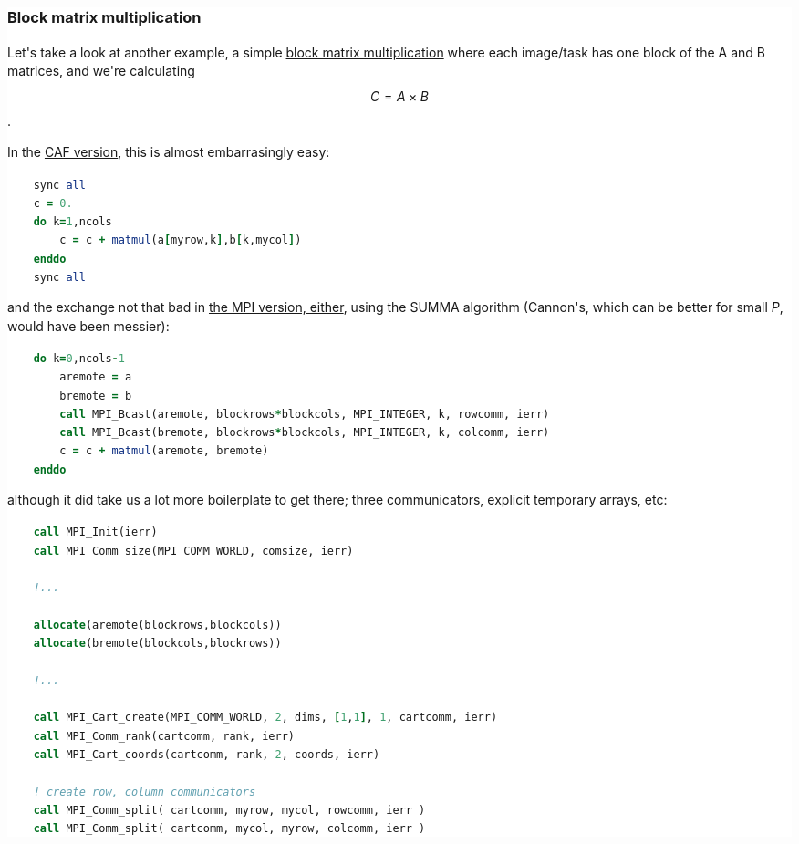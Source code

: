 

### Block matrix multiplication

Let's take a look at another example, a simple [block matrix multiplication](https://github.com/ljdursi/coarray-examples/tree/master/blockmatrixmult) where each image/task has one block of the A and B matrices, and we're calculating $$C = A \times B$$.  

In the [CAF version](https://github.com/ljdursi/coarray-examples/blob/bc356ec1dce3493c59800f1845c93bf18a6e7403/blockmatrixmult/blockmatrix-coarray.f90#L38), this is almost embarrasingly easy:

```fortran
    sync all
    c = 0.
    do k=1,ncols
        c = c + matmul(a[myrow,k],b[k,mycol])
    enddo
    sync all
```

and the exchange not that bad in [the MPI version, either](https://github.com/ljdursi/coarray-examples/blob/bc356ec1dce3493c59800f1845c93bf18a6e7403/blockmatrixmult/blockmatrix-mpi.f90#L53), using the SUMMA algorithm (Cannon's, which can be better for small $P$, would have been messier):

```fortran
    do k=0,ncols-1
        aremote = a
        bremote = b
        call MPI_Bcast(aremote, blockrows*blockcols, MPI_INTEGER, k, rowcomm, ierr)
        call MPI_Bcast(bremote, blockrows*blockcols, MPI_INTEGER, k, colcomm, ierr)
        c = c + matmul(aremote, bremote)
    enddo
```

although it did take us a lot more boilerplate to get there; three communicators, explicit temporary arrays, etc:

```fortran
    call MPI_Init(ierr)
    call MPI_Comm_size(MPI_COMM_WORLD, comsize, ierr)

	!...

    allocate(aremote(blockrows,blockcols))
    allocate(bremote(blockcols,blockrows))

	!...

    call MPI_Cart_create(MPI_COMM_WORLD, 2, dims, [1,1], 1, cartcomm, ierr)
    call MPI_Comm_rank(cartcomm, rank, ierr)
    call MPI_Cart_coords(cartcomm, rank, 2, coords, ierr)

    ! create row, column communicators
    call MPI_Comm_split( cartcomm, myrow, mycol, rowcomm, ierr )
    call MPI_Comm_split( cartcomm, mycol, myrow, colcomm, ierr )
```
